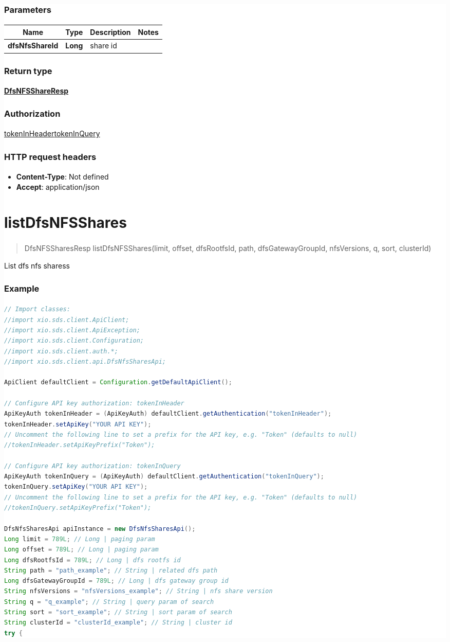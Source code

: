 ```java
```

### Parameters

Name | Type | Description  | Notes
------------- | ------------- | ------------- | -------------
 **dfsNfsShareId** | **Long**| share id |

### Return type

[**DfsNFSShareResp**](DfsNFSShareResp.md)

### Authorization

[tokenInHeader](../README.md#tokenInHeader)[tokenInQuery](../README.md#tokenInQuery)

### HTTP request headers

 - **Content-Type**: Not defined
 - **Accept**: application/json

<a name="listDfsNFSShares"></a>
# **listDfsNFSShares**
> DfsNFSSharesResp listDfsNFSShares(limit, offset, dfsRootfsId, path, dfsGatewayGroupId, nfsVersions, q, sort, clusterId)



List dfs nfs sharess

### Example
```java
// Import classes:
//import xio.sds.client.ApiClient;
//import xio.sds.client.ApiException;
//import xio.sds.client.Configuration;
//import xio.sds.client.auth.*;
//import xio.sds.client.api.DfsNfsSharesApi;

ApiClient defaultClient = Configuration.getDefaultApiClient();

// Configure API key authorization: tokenInHeader
ApiKeyAuth tokenInHeader = (ApiKeyAuth) defaultClient.getAuthentication("tokenInHeader");
tokenInHeader.setApiKey("YOUR API KEY");
// Uncomment the following line to set a prefix for the API key, e.g. "Token" (defaults to null)
//tokenInHeader.setApiKeyPrefix("Token");

// Configure API key authorization: tokenInQuery
ApiKeyAuth tokenInQuery = (ApiKeyAuth) defaultClient.getAuthentication("tokenInQuery");
tokenInQuery.setApiKey("YOUR API KEY");
// Uncomment the following line to set a prefix for the API key, e.g. "Token" (defaults to null)
//tokenInQuery.setApiKeyPrefix("Token");

DfsNfsSharesApi apiInstance = new DfsNfsSharesApi();
Long limit = 789L; // Long | paging param
Long offset = 789L; // Long | paging param
Long dfsRootfsId = 789L; // Long | dfs rootfs id
String path = "path_example"; // String | related dfs path
Long dfsGatewayGroupId = 789L; // Long | dfs gateway group id
String nfsVersions = "nfsVersions_example"; // String | nfs share version
String q = "q_example"; // String | query param of search
String sort = "sort_example"; // String | sort param of search
String clusterId = "clusterId_example"; // String | cluster id
try {
```